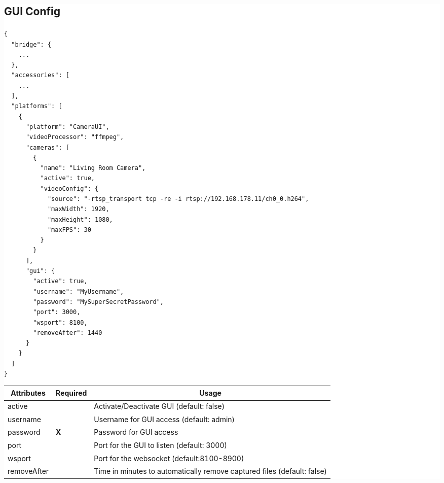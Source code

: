 ## GUI Config

```
{
  "bridge": {
    ...
  },
  "accessories": [
    ...
  ],
  "platforms": [
    {
      "platform": "CameraUI",
      "videoProcessor": "ffmpeg",
      "cameras": [
        {
          "name": "Living Room Camera",
          "active": true,
          "videoConfig": {
            "source": "-rtsp_transport tcp -re -i rtsp://192.168.178.11/ch0_0.h264",
            "maxWidth": 1920,
            "maxHeight": 1080,
            "maxFPS": 30
          }
        }
      ],
      "gui": {
        "active": true,
        "username": "MyUsername",
        "password": "MySuperSecretPassword",
        "port": 3000,
        "wsport": 8100,
        "removeAfter": 1440
      }
    }
  ]
}
```

| **Attributes** | **Required** | **Usage** |
|------------|----------|-------|
| active |  | Activate/Deactivate GUI (default: false) |
| username |  | Username for GUI access (default: admin) |
| password | **X** | Password for GUI access |
| port |  | Port for the GUI to listen (default: 3000) |
| wsport |  | Port for the websocket (default:8100-8900) |
| removeAfter |  | Time in minutes to automatically remove captured files (default: false) |

